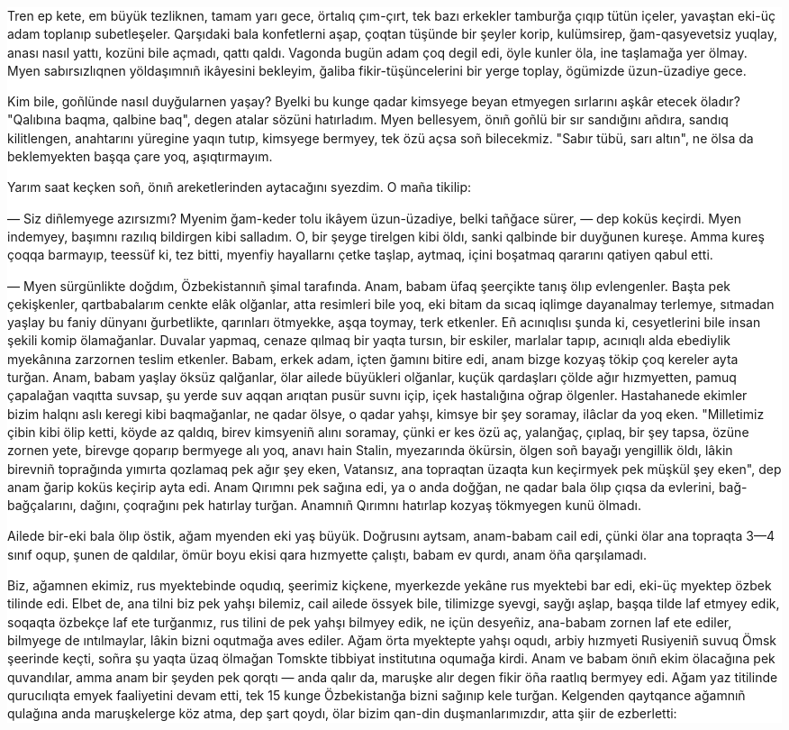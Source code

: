 Tren ep kete, em büyük tezliknen, tamam yarı gece, örtalıq çım-çırt, tek bazı erkekler tamburğa çıqıp tütün içeler, yavaştan eki-üç adam toplanıp subetleşeler. Qarşıdaki bala konfetlerni aşap, çoqtan tüşünde bir şeyler korip, kulümsirep, ğam-qasyevetsiz yuqlay, anası nasıl yattı, kozüni bile açmadı, qattı qaldı. Vagonda bugün adam çoq degil edi, öyle kunler öla, ine taşlamağa yer ölmay. Myen sabırsızlıqnen yöldaşımnıñ ikâyesini bekleyim, ğaliba fikir-tüşüncelerini bir yerge toplay, ögümizde üzun-üzadiye gece.

Kim bile, goñlünde nasıl duyğularnen yaşay? Byelki bu kunge qadar kimsyege beyan etmyegen sırlarını aşkâr etecek öladır? "Qalıbına baqma, qalbine baq", degen atalar sözüni hatırladım. Myen bellesyem, önıñ goñlü bir sır sandığını añdıra, sandıq kilitlengen, anahtarını yüregine yaqın tutıp, kimsyege bermyey, tek özü açsa soñ bilecekmiz. "Sabır tübü, sarı altın", ne ölsa da beklemyekten başqa çare yoq, aşıqtırmayım.

Yarım saat keçken soñ, önıñ areketlerinden aytacağını syezdim. O maña tikilip:

— Siz diñlemyege azırsızmı? Myenim ğam-keder tolu ikâyem üzun-üzadiye, belki tañğace sürer, — dep koküs keçirdi. Myen indemyey, başımnı razılıq bildirgen kibi salladım. O, bir şeyge tirelgen kibi öldı, sanki qalbinde bir duyğunen kureşe. Amma kureş çoqqa barmayıp, teessüf ki, tez bitti, myenfiy hayallarnı çetke taşlap, aytmaq, içini boşatmaq qararını qatiyen qabul etti.

— Myen sürgünlikte doğdım, Özbekistannıñ şimal tarafında. Anam, babam üfaq şeerçikte tanış ölıp evlengenler. Başta pek çekişkenler, qartbabalarım cenkte elâk olğanlar, atta resimleri bile yoq, eki bitam da sıcaq iqlimge dayanalmay terlemye, sıtmadan yaşlay bu faniy dünyanı ğurbetlikte, qarınları ötmyekke, aşqa toymay, terk etkenler. Eñ acınıqlısı şunda ki, cesyetlerini bile insan şekili komip ölamağanlar. Duvalar yapmaq, cenaze qılmaq bir yaqta tursın, bir eskiler, marlalar tapıp, acınıqlı alda ebediylik myekânına zarzornen teslim etkenler. Babam, erkek adam, içten ğamını bitire edi, anam bizge kozyaş tökip çoq kereler ayta turğan. Anam, babam yaşlay öksüz qalğanlar, ölar ailede büyükleri olğanlar, kuçük qardaşları çölde ağır hızmyetten, pamuq çapalağan vaqıtta suvsap, şu yerde suv aqqan arıqtan pusür suvnı içip, içek hastalığına oğrap ölgenler. Hastahanede ekimler bizim halqnı aslı keregi kibi baqmağanlar, ne qadar ölsye, o qadar yahşı, kimsye bir şey soramay, ilâclar da yoq eken. "Milletimiz çibin kibi ölip ketti, köyde az qaldıq, birev kimsyeniñ alını soramay, çünki er kes özü aç, yalanğaç, çıplaq, bir şey tapsa, özüne zornen yete, birevge qoparıp bermyege alı yoq, anavı hain Stalin, myezarında ökürsin, ölgen soñ bayağı yengillik öldı, lâkin birevniñ toprağında yımırta qozlamaq pek ağır şey eken, Vatansız, ana topraqtan üzaqta kun keçirmyek pek müşkül şey eken", dep anam ğarip koküs keçirip ayta edi. Anam Qırımnı pek sağına edi, ya o anda doğğan, ne qadar bala ölıp çıqsa da evlerini, bağ-bağçalarını, dağını, çoqrağını pek hatırlay turğan. Anamnıñ Qırımnı hatırlap kozyaş tökmyegen kunü ölmadı.

Ailede bir-eki bala ölıp östik, ağam myenden eki yaş büyük. Doğrusını aytsam, anam-babam cail edi, çünki ölar ana topraqta 3—4 sınıf oqup, şunen de qaldılar, ömür boyu ekisi qara hızmyette çalıştı, babam ev qurdı, anam öña qarşılamadı.

Biz, ağamnen ekimiz, rus myektebinde oqudıq, şeerimiz kiçkene, myerkezde yekâne rus myektebi bar edi, eki-üç myektep özbek tilinde edi. Elbet de, ana tilni biz pek yahşı bilemiz, cail ailede össyek bile, tilimizge syevgi, sayğı aşlap, başqa tilde laf etmyey edik, soqaqta özbekçe laf ete turğanmız, rus tilini de pek yahşı bilmyey edik, ne içün desyeñiz, ana-babam zornen laf ete ediler, bilmyege de ıntılmaylar, lâkin bizni oqutmağa aves ediler. Ağam örta myektepte yahşı oqudı, arbiy hızmyeti Rusiyeniñ suvuq Ömsk şeerinde keçti, soñra şu yaqta üzaq ölmağan Tomskte tibbiyat institutına oqumağa kirdi. Anam ve babam önıñ ekim ölacağına pek quvandılar, amma anam bir şeyden pek qorqtı — anda qalır da, maruşke alır degen fikir öña raatlıq bermyey edi. Ağam yaz titilinde qurucılıqta emyek faaliyetini devam etti, tek 15 kunge Özbekistanğa bizni sağınıp kele turğan. Kelgenden qaytqance ağamnıñ qulağına anda maruşkelerge köz atma, dep şart qoydı, ölar bizim qan-din duşmanlarımızdır, atta şiir de ezberletti:
